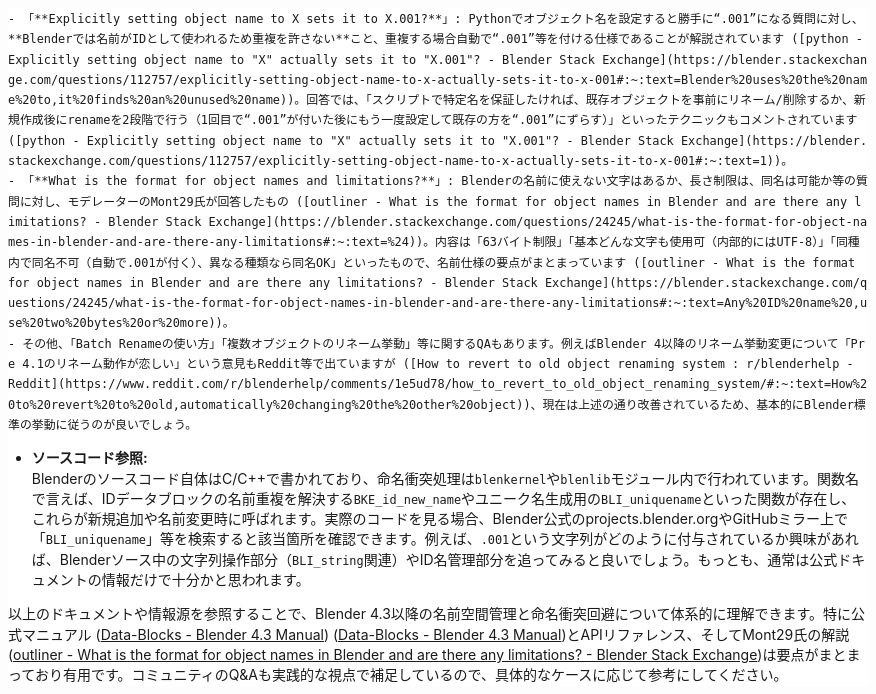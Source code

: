     - 「**Explicitly setting object name to X sets it to X.001?**」: Pythonでオブジェクト名を設定すると勝手に“.001”になる質問に対し、**Blenderでは名前がIDとして使われるため重複を許さない**こと、重複する場合自動で“.001”等を付ける仕様であることが解説されています ([python - Explicitly setting object name to "X" actually sets it to "X.001"? - Blender Stack Exchange](https://blender.stackexchange.com/questions/112757/explicitly-setting-object-name-to-x-actually-sets-it-to-x-001#:~:text=Blender%20uses%20the%20name%20to,it%20finds%20an%20unused%20name))。回答では、「スクリプトで特定名を保証したければ、既存オブジェクトを事前にリネーム/削除するか、新規作成後にrenameを2段階で行う（1回目で“.001”が付いた後にもう一度設定して既存の方を“.001”にずらす）」といったテクニックもコメントされています ([python - Explicitly setting object name to "X" actually sets it to "X.001"? - Blender Stack Exchange](https://blender.stackexchange.com/questions/112757/explicitly-setting-object-name-to-x-actually-sets-it-to-x-001#:~:text=1))。  
    - 「**What is the format for object names and limitations?**」: Blenderの名前に使えない文字はあるか、長さ制限は、同名は可能か等の質問に対し、モデレーターのMont29氏が回答したもの ([outliner - What is the format for object names in Blender and are there any limitations? - Blender Stack Exchange](https://blender.stackexchange.com/questions/24245/what-is-the-format-for-object-names-in-blender-and-are-there-any-limitations#:~:text=%24))。内容は「63バイト制限」「基本どんな文字も使用可（内部的にはUTF-8）」「同種内で同名不可（自動で.001が付く）、異なる種類なら同名OK」といったもので、名前仕様の要点がまとまっています ([outliner - What is the format for object names in Blender and are there any limitations? - Blender Stack Exchange](https://blender.stackexchange.com/questions/24245/what-is-the-format-for-object-names-in-blender-and-are-there-any-limitations#:~:text=Any%20ID%20name%20,use%20two%20bytes%20or%20more))。  
    - その他、「Batch Renameの使い方」「複数オブジェクトのリネーム挙動」等に関するQAもあります。例えばBlender 4以降のリネーム挙動変更について「Pre 4.1のリネーム動作が恋しい」という意見もReddit等で出ていますが ([How to revert to old object renaming system : r/blenderhelp - Reddit](https://www.reddit.com/r/blenderhelp/comments/1e5ud78/how_to_revert_to_old_object_renaming_system/#:~:text=How%20to%20revert%20to%20old,automatically%20changing%20the%20other%20object))、現在は上述の通り改善されているため、基本的にBlender標準の挙動に従うのが良いでしょう。

- **ソースコード参照:**  
  Blenderのソースコード自体はC/C++で書かれており、命名衝突処理は`blenkernel`や`blenlib`モジュール内で行われています。関数名で言えば、IDデータブロックの名前重複を解決する`BKE_id_new_name`やユニーク名生成用の`BLI_uniquename`といった関数が存在し、これらが新規追加や名前変更時に呼ばれます。実際のコードを見る場合、Blender公式のprojects.blender.orgやGitHubミラー上で「`BLI_uniquename`」等を検索すると該当箇所を確認できます。例えば、`.001`という文字列がどのように付与されているか興味があれば、Blenderソース中の文字列操作部分（`BLI_string`関連）やID名管理部分を追ってみると良いでしょう。もっとも、通常は公式ドキュメントの情報だけで十分かと思われます。

以上のドキュメントや情報源を参照することで、Blender 4.3以降の名前空間管理と命名衝突回避について体系的に理解できます。特に公式マニュアル ([Data-Blocks - Blender 4.3 Manual](https://docs.blender.org/manual/en/latest/files/data_blocks.html#:~:text=Data,blendfile%20it%20is%20stored%20in)) ([Data-Blocks - Blender 4.3 Manual](https://docs.blender.org/manual/en/latest/files/data_blocks.html#:~:text=When%20Blender%20has%20to%20name,until%20no%20collision%20happen%20anymore))とAPIリファレンス、そしてMont29氏の解説 ([outliner - What is the format for object names in Blender and are there any limitations? - Blender Stack Exchange](https://blender.stackexchange.com/questions/24245/what-is-the-format-for-object-names-in-blender-and-are-there-any-limitations#:~:text=1,texture%20with%20the%20same%20names))は要点がまとまっており有用です。コミュニティのQ&Aも実践的な視点で補足しているので、具体的なケースに応じて参考にしてください。

